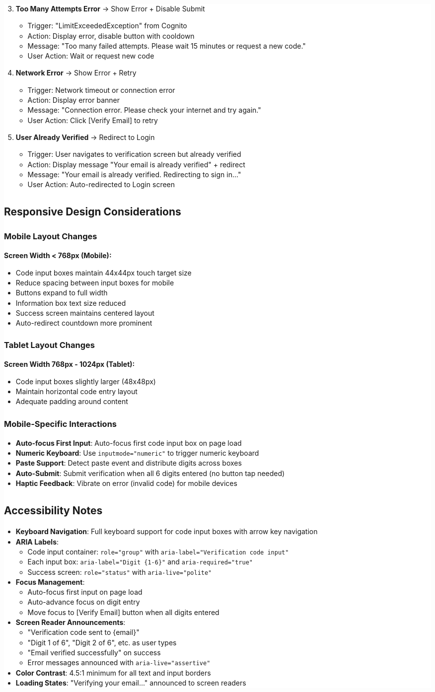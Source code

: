 3. **Too Many Attempts Error** → Show Error + Disable Submit
   - Trigger: "LimitExceededException" from Cognito
   - Action: Display error, disable button with cooldown
   - Message: "Too many failed attempts. Please wait 15 minutes or request a new code."
   - User Action: Wait or request new code

4. **Network Error** → Show Error + Retry
   - Trigger: Network timeout or connection error
   - Action: Display error banner
   - Message: "Connection error. Please check your internet and try again."
   - User Action: Click [Verify Email] to retry

5. **User Already Verified** → Redirect to Login
   - Trigger: User navigates to verification screen but already verified
   - Action: Display message "Your email is already verified" + redirect
   - Message: "Your email is already verified. Redirecting to sign in..."
   - User Action: Auto-redirected to Login screen

## Responsive Design Considerations

### Mobile Layout Changes

**Screen Width < 768px (Mobile):**
- Code input boxes maintain 44x44px touch target size
- Reduce spacing between input boxes for mobile
- Buttons expand to full width
- Information box text size reduced
- Success screen maintains centered layout
- Auto-redirect countdown more prominent

### Tablet Layout Changes

**Screen Width 768px - 1024px (Tablet):**
- Code input boxes slightly larger (48x48px)
- Maintain horizontal code entry layout
- Adequate padding around content

### Mobile-Specific Interactions

- **Auto-focus First Input**: Auto-focus first code input box on page load
- **Numeric Keyboard**: Use `inputmode="numeric"` to trigger numeric keyboard
- **Paste Support**: Detect paste event and distribute digits across boxes
- **Auto-Submit**: Submit verification when all 6 digits entered (no button tap needed)
- **Haptic Feedback**: Vibrate on error (invalid code) for mobile devices

## Accessibility Notes

- **Keyboard Navigation**: Full keyboard support for code input boxes with arrow key navigation
- **ARIA Labels**:
  - Code input container: `role="group"` with `aria-label="Verification code input"`
  - Each input box: `aria-label="Digit {1-6}"` and `aria-required="true"`
  - Success screen: `role="status"` with `aria-live="polite"`
- **Focus Management**:
  - Auto-focus first input on page load
  - Auto-advance focus on digit entry
  - Move focus to [Verify Email] button when all digits entered
- **Screen Reader Announcements**:
  - "Verification code sent to {email}"
  - "Digit 1 of 6", "Digit 2 of 6", etc. as user types
  - "Email verified successfully" on success
  - Error messages announced with `aria-live="assertive"`
- **Color Contrast**: 4.5:1 minimum for all text and input borders
- **Loading States**: "Verifying your email..." announced to screen readers
